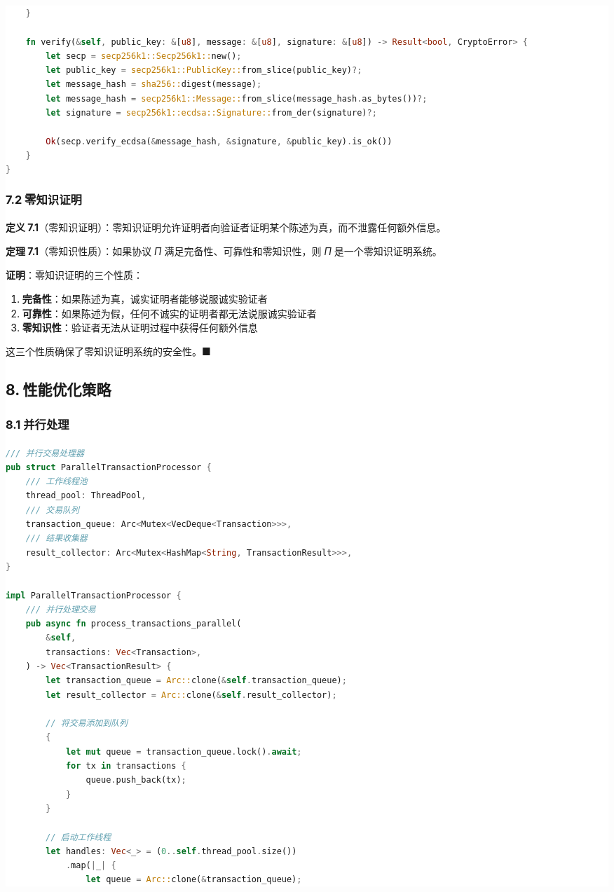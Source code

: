 ```rust
    }
    
    fn verify(&self, public_key: &[u8], message: &[u8], signature: &[u8]) -> Result<bool, CryptoError> {
        let secp = secp256k1::Secp256k1::new();
        let public_key = secp256k1::PublicKey::from_slice(public_key)?;
        let message_hash = sha256::digest(message);
        let message_hash = secp256k1::Message::from_slice(message_hash.as_bytes())?;
        let signature = secp256k1::ecdsa::Signature::from_der(signature)?;
        
        Ok(secp.verify_ecdsa(&message_hash, &signature, &public_key).is_ok())
    }
}
```

### 7.2 零知识证明

**定义 7.1**（零知识证明）：零知识证明允许证明者向验证者证明某个陈述为真，而不泄露任何额外信息。

**定理 7.1**（零知识性质）：如果协议 $\Pi$ 满足完备性、可靠性和零知识性，则 $\Pi$ 是一个零知识证明系统。

**证明**：零知识证明的三个性质：

1. **完备性**：如果陈述为真，诚实证明者能够说服诚实验证者
2. **可靠性**：如果陈述为假，任何不诚实的证明者都无法说服诚实验证者
3. **零知识性**：验证者无法从证明过程中获得任何额外信息

这三个性质确保了零知识证明系统的安全性。■

## 8. 性能优化策略

### 8.1 并行处理

```rust
/// 并行交易处理器
pub struct ParallelTransactionProcessor {
    /// 工作线程池
    thread_pool: ThreadPool,
    /// 交易队列
    transaction_queue: Arc<Mutex<VecDeque<Transaction>>>,
    /// 结果收集器
    result_collector: Arc<Mutex<HashMap<String, TransactionResult>>>,
}

impl ParallelTransactionProcessor {
    /// 并行处理交易
    pub async fn process_transactions_parallel(
        &self,
        transactions: Vec<Transaction>,
    ) -> Vec<TransactionResult> {
        let transaction_queue = Arc::clone(&self.transaction_queue);
        let result_collector = Arc::clone(&self.result_collector);
        
        // 将交易添加到队列
        {
            let mut queue = transaction_queue.lock().await;
            for tx in transactions {
                queue.push_back(tx);
            }
        }
        
        // 启动工作线程
        let handles: Vec<_> = (0..self.thread_pool.size())
            .map(|_| {
                let queue = Arc::clone(&transaction_queue);
```